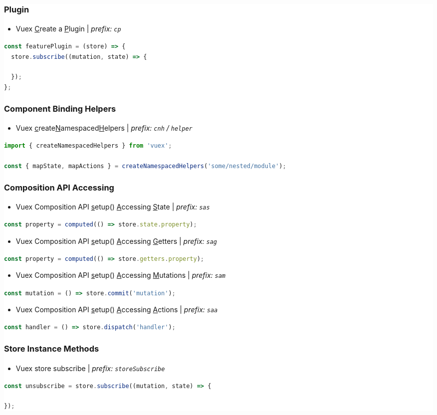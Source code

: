 ### Plugin

- Vuex <ins>C</ins>reate a <ins>P</ins>lugin | *prefix: `cp`*

```js
const featurePlugin = (store) => {
  store.subscribe((mutation, state) => {
    
  });
};

```

### Component Binding Helpers

- Vuex <ins>c</ins>reate<ins>N</ins>amespaced<ins>H</ins>elpers | *prefix: `cnh` / `helper`*

```js
import { createNamespacedHelpers } from 'vuex';

const { mapState, mapActions } = createNamespacedHelpers('some/nested/module');

```

### Composition API Accessing

- Vuex Composition API <ins>s</ins>etup() <ins>A</ins>ccessing <ins>S</ins>tate | *prefix: `sas`*

```js
const property = computed(() => store.state.property);
```

- Vuex Composition API <ins>s</ins>etup() <ins>A</ins>ccessing <ins>G</ins>etters | *prefix: `sag`*

```js
const property = computed(() => store.getters.property);
```

- Vuex Composition API <ins>s</ins>etup() <ins>A</ins>ccessing <ins>M</ins>utations | *prefix: `sam`*

```js
const mutation = () => store.commit('mutation');
```

- Vuex Composition API <ins>s</ins>etup() <ins>A</ins>ccessing <ins>A</ins>ctions | *prefix: `saa`*

```js
const handler = () => store.dispatch('handler');
```


### Store Instance Methods

- Vuex store subscribe | *prefix: `storeSubscribe`*

```js
const unsubscribe = store.subscribe((mutation, state) => {
  
});
```
